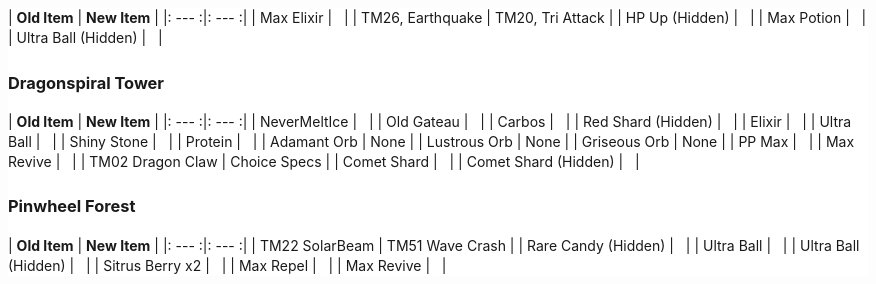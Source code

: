 | __Old Item__ | __New Item__ |
|: --- :|: --- :|
| Max Elixir | &nbsp; |
| TM26, Earthquake | TM20, Tri Attack |
| HP Up (Hidden) | &nbsp; |
| Max Potion | &nbsp; |
| Ultra Ball (Hidden) | &nbsp; |

### Dragonspiral Tower

| __Old Item__ | __New Item__ |
|: --- :|: --- :|
| NeverMeltIce | &nbsp; |
| Old Gateau | &nbsp; |
| Carbos | &nbsp; |
| Red Shard (Hidden) | &nbsp; |
| Elixir | &nbsp; |
| Ultra Ball | &nbsp; |
| Shiny Stone | &nbsp; |
| Protein | &nbsp; |
| Adamant Orb | None |
| Lustrous Orb | None |
| Griseous Orb | None |
| PP Max | &nbsp; |
| Max Revive | &nbsp; |
| TM02 Dragon Claw | Choice Specs |
| Comet Shard | &nbsp; |
| Comet Shard (Hidden) | &nbsp; |

### Pinwheel Forest

| __Old Item__ | __New Item__ |
|: --- :|: --- :|
| TM22 SolarBeam | TM51 Wave Crash |
| Rare Candy (Hidden) | &nbsp; |
| Ultra Ball | &nbsp; |
| Ultra Ball (Hidden) | &nbsp; |
| Sitrus Berry x2 | &nbsp; |
| Max Repel | &nbsp; |
| Max Revive | &nbsp; |
